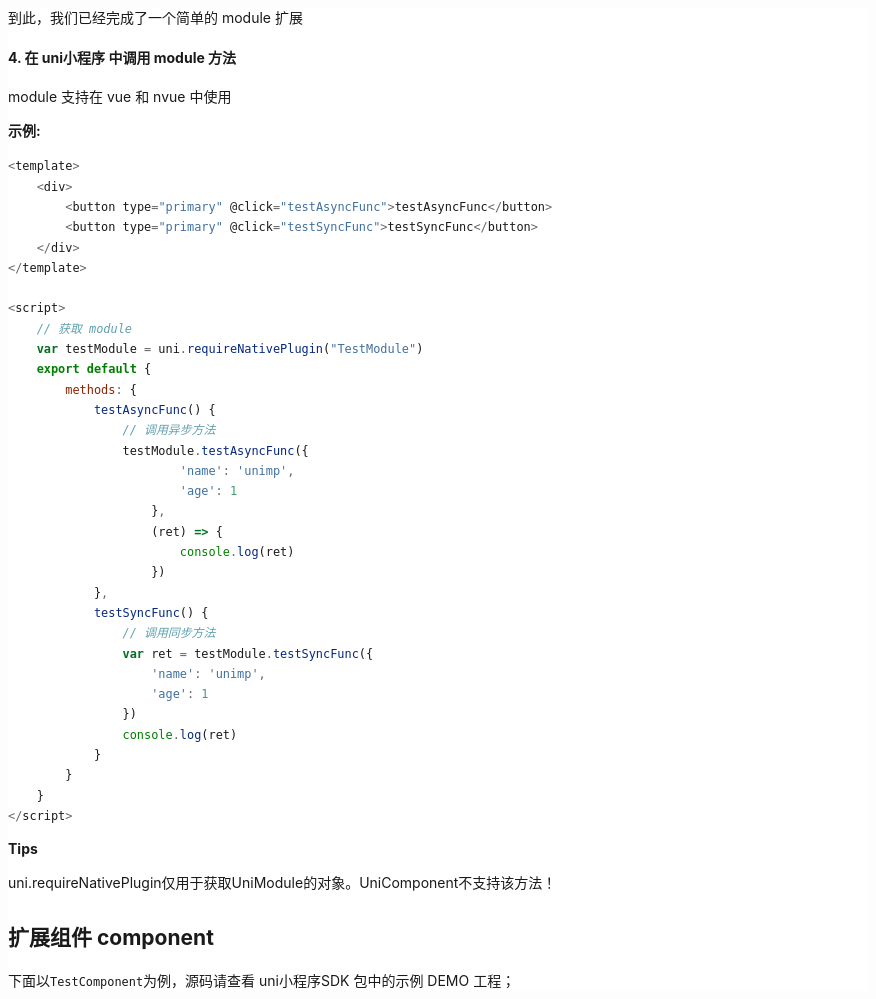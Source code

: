 到此，我们已经完成了一个简单的 module 扩展

#### 4. 在 uni小程序 中调用 module 方法

module 支持在 vue 和 nvue 中使用

**示例:**

```Javascript
<template>
	<div>
		<button type="primary" @click="testAsyncFunc">testAsyncFunc</button>
		<button type="primary" @click="testSyncFunc">testSyncFunc</button>
	</div>
</template>

<script>
	// 获取 module 
	var testModule = uni.requireNativePlugin("TestModule")
	export default {
		methods: {
			testAsyncFunc() {
				// 调用异步方法
				testModule.testAsyncFunc({
						'name': 'unimp',
						'age': 1
					},
					(ret) => {
						console.log(ret)
					})
			},
			testSyncFunc() {
				// 调用同步方法
				var ret = testModule.testSyncFunc({
					'name': 'unimp',
					'age': 1
				})
				console.log(ret)
			}
		}
	}
</script>

```

**Tips** 

uni.requireNativePlugin仅用于获取UniModule的对象。UniComponent不支持该方法！


## 扩展组件 component 

下面以`TestComponent`为例，源码请查看 uni小程序SDK 包中的示例 DEMO 工程；
